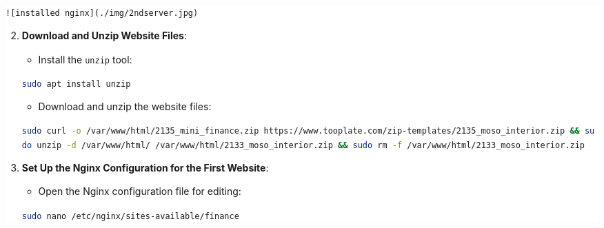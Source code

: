     ![installed nginx](./img/2ndserver.jpg)

2. **Download and Unzip Website Files**:
    - Install the `unzip` tool:
    ```bash
    sudo apt install unzip
    ```
    - Download and unzip the website files:
    ```bash
    sudo curl -o /var/www/html/2135_mini_finance.zip https://www.tooplate.com/zip-templates/2135_moso_interior.zip && sudo unzip -d /var/www/html/ /var/www/html/2133_moso_interior.zip && sudo rm -f /var/www/html/2133_moso_interior.zip
    ```

3. **Set Up the Nginx Configuration for the First Website**:
    - Open the Nginx configuration file for editing:
    ```bash
    sudo nano /etc/nginx/sites-available/finance
    ```
